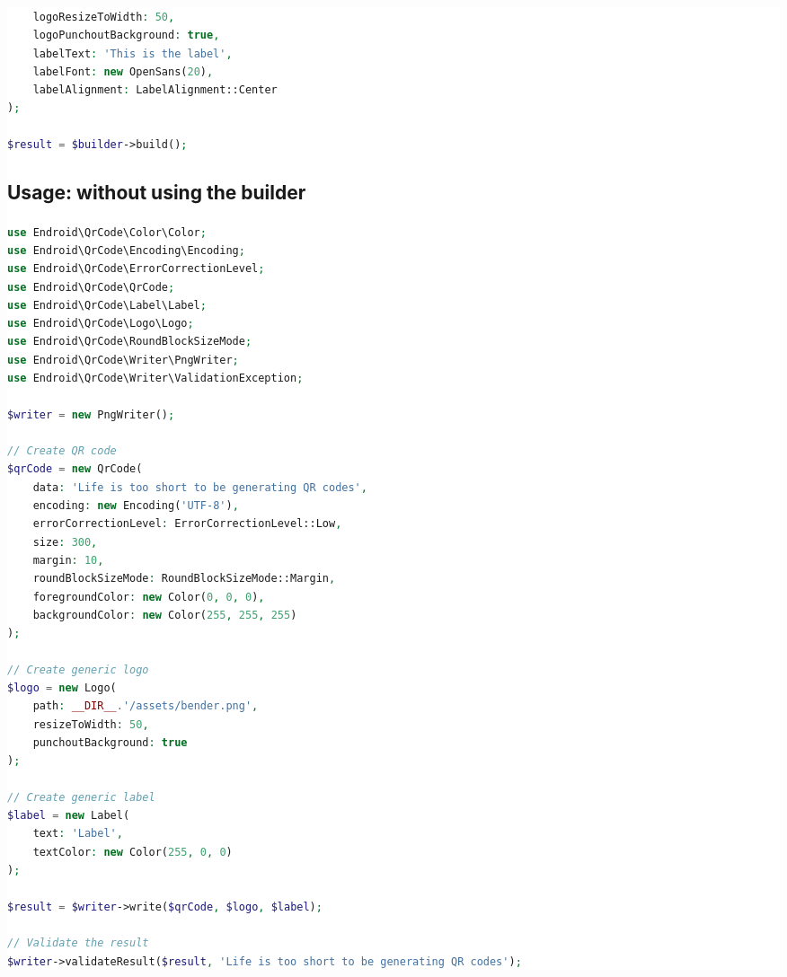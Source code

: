 ```php
    logoResizeToWidth: 50,
    logoPunchoutBackground: true,
    labelText: 'This is the label',
    labelFont: new OpenSans(20),
    labelAlignment: LabelAlignment::Center
);

$result = $builder->build();
```

## Usage: without using the builder

```php
use Endroid\QrCode\Color\Color;
use Endroid\QrCode\Encoding\Encoding;
use Endroid\QrCode\ErrorCorrectionLevel;
use Endroid\QrCode\QrCode;
use Endroid\QrCode\Label\Label;
use Endroid\QrCode\Logo\Logo;
use Endroid\QrCode\RoundBlockSizeMode;
use Endroid\QrCode\Writer\PngWriter;
use Endroid\QrCode\Writer\ValidationException;

$writer = new PngWriter();

// Create QR code
$qrCode = new QrCode(
    data: 'Life is too short to be generating QR codes',
    encoding: new Encoding('UTF-8'),
    errorCorrectionLevel: ErrorCorrectionLevel::Low,
    size: 300,
    margin: 10,
    roundBlockSizeMode: RoundBlockSizeMode::Margin,
    foregroundColor: new Color(0, 0, 0),
    backgroundColor: new Color(255, 255, 255)
);

// Create generic logo
$logo = new Logo(
    path: __DIR__.'/assets/bender.png',
    resizeToWidth: 50,
    punchoutBackground: true
);

// Create generic label
$label = new Label(
    text: 'Label',
    textColor: new Color(255, 0, 0)
);

$result = $writer->write($qrCode, $logo, $label);

// Validate the result
$writer->validateResult($result, 'Life is too short to be generating QR codes');
```
